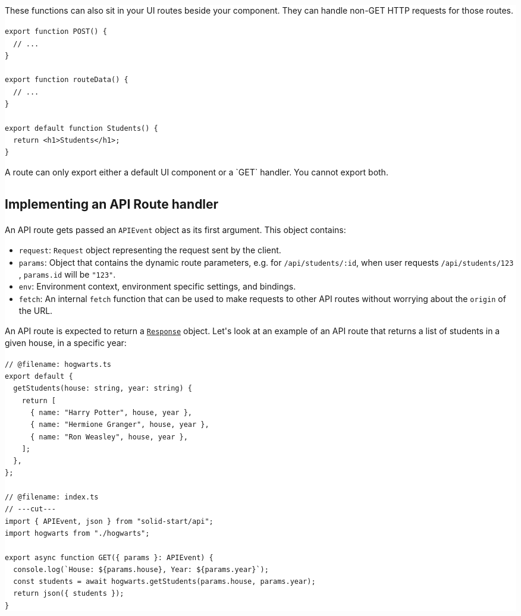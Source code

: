 These functions can also sit in your UI routes beside your component. They can handle non-GET HTTP requests for those routes.

```tsx twoslash filename="routes/students.tsx"
export function POST() {
  // ...
}

export function routeData() {
  // ...
}

export default function Students() {
  return <h1>Students</h1>;
}
```

<aside type="warning">
A route can only export either a default UI component or a `GET` handler. You cannot export both.
</aside>

## Implementing an API Route handler

An API route gets passed an `APIEvent` object as its first argument. This object contains:

- `request`: `Request` object representing the request sent by the client.
- `params`: Object that contains the dynamic route parameters, e.g. for `/api/students/:id`, when user requests `/api/students/123` , `params.id` will be `"123"`.
- `env`: Environment context, environment specific settings, and bindings.
- `fetch`: An internal `fetch` function that can be used to make requests to other API routes without worrying about the `origin` of the URL.

An API route is expected to return a [`Response`][response] object. Let's look at an example of an API route that returns a list of students in a given house, in a specific year:

```tsx twoslash filename="routes/api/[house]/students/year-[year].ts"
// @filename: hogwarts.ts
export default {
  getStudents(house: string, year: string) {
    return [
      { name: "Harry Potter", house, year },
      { name: "Hermione Granger", house, year },
      { name: "Ron Weasley", house, year },
    ];
  },
};

// @filename: index.ts
// ---cut---
import { APIEvent, json } from "solid-start/api";
import hogwarts from "./hogwarts";

export async function GET({ params }: APIEvent) {
  console.log(`House: ${params.house}, Year: ${params.year}`);
  const students = await hogwarts.getStudents(params.house, params.year);
  return json({ students });
}
```


[cookies]: https://developer.mozilla.org/en-US/docs/Web/HTTP/Cookies
[session]: /advanced/session
[response]: https://developer.mozilla.org/en-US/docs/Web/API/Response
[createServerData]: /api/createServerData
[trpc]: https://trpc.io
[routing]: /core-concepts/routing